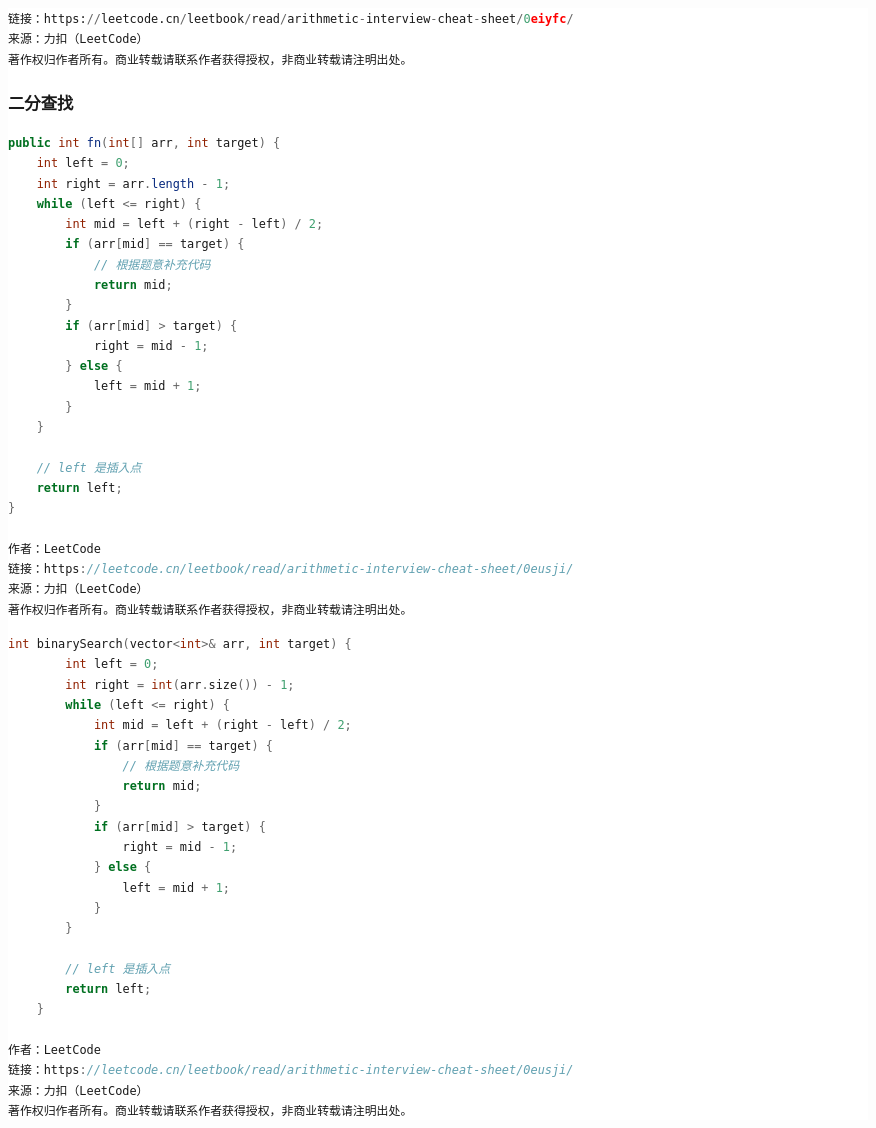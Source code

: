 ```python
链接：https://leetcode.cn/leetbook/read/arithmetic-interview-cheat-sheet/0eiyfc/
来源：力扣（LeetCode）
著作权归作者所有。商业转载请联系作者获得授权，非商业转载请注明出处。
```

### 二分查找

```java
public int fn(int[] arr, int target) {
    int left = 0;
    int right = arr.length - 1;
    while (left <= right) {
        int mid = left + (right - left) / 2;
        if (arr[mid] == target) {
            // 根据题意补充代码
            return mid;
        }
        if (arr[mid] > target) {
            right = mid - 1;
        } else {
            left = mid + 1;
        }
    }

    // left 是插入点
    return left;
}

作者：LeetCode
链接：https://leetcode.cn/leetbook/read/arithmetic-interview-cheat-sheet/0eusji/
来源：力扣（LeetCode）
著作权归作者所有。商业转载请联系作者获得授权，非商业转载请注明出处。
```

```cpp
int binarySearch(vector<int>& arr, int target) {
        int left = 0;
        int right = int(arr.size()) - 1;
        while (left <= right) {
            int mid = left + (right - left) / 2;
            if (arr[mid] == target) {
                // 根据题意补充代码
                return mid;
            }
            if (arr[mid] > target) {
                right = mid - 1;
            } else {
                left = mid + 1;
            }
        }
        
        // left 是插入点
        return left;
    }

作者：LeetCode
链接：https://leetcode.cn/leetbook/read/arithmetic-interview-cheat-sheet/0eusji/
来源：力扣（LeetCode）
著作权归作者所有。商业转载请联系作者获得授权，非商业转载请注明出处。
```
